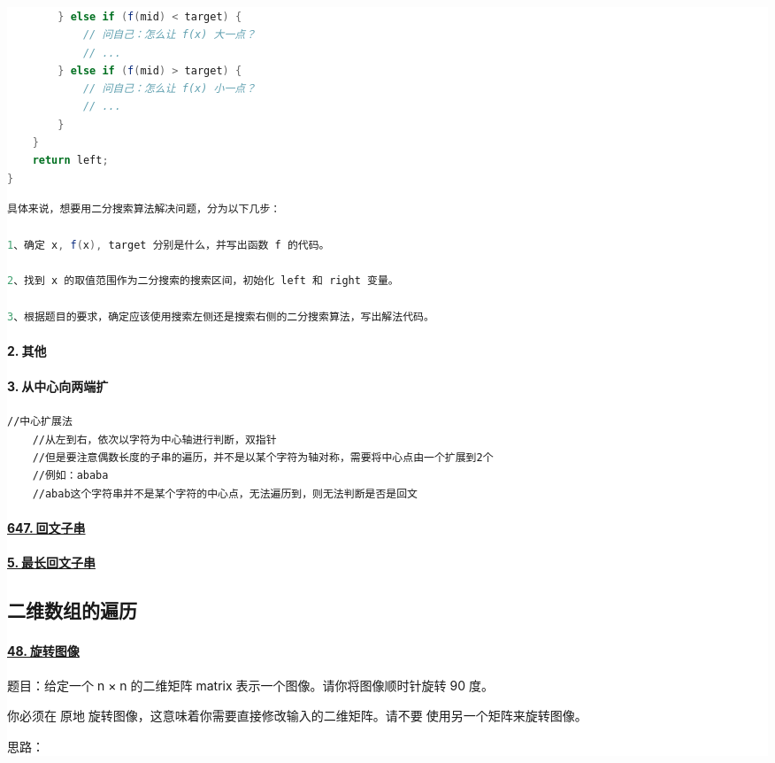 ```java
        } else if (f(mid) < target) {
            // 问自己：怎么让 f(x) 大一点？
            // ...
        } else if (f(mid) > target) {
            // 问自己：怎么让 f(x) 小一点？
            // ...
        }
    }
    return left;
}
```

```java
具体来说，想要用二分搜索算法解决问题，分为以下几步：

1、确定 x, f(x), target 分别是什么，并写出函数 f 的代码。

2、找到 x 的取值范围作为二分搜索的搜索区间，初始化 left 和 right 变量。

3、根据题目的要求，确定应该使用搜索左侧还是搜索右侧的二分搜索算法，写出解法代码。
```





#### 2. 其他

#### 3. 从中心向两端扩

```tex
//中心扩展法
    //从左到右，依次以字符为中心轴进行判断，双指针
    //但是要注意偶数长度的子串的遍历，并不是以某个字符为轴对称，需要将中心点由一个扩展到2个
    //例如：ababa
    //abab这个字符串并不是某个字符的中心点，无法遍历到，则无法判断是否是回文
```

#### [647. 回文子串](https://leetcode-cn.com/problems/palindromic-substrings/)

#### [5. 最长回文子串](https://leetcode-cn.com/problems/longest-palindromic-substring/)



## 二维数组的遍历

#### [48. 旋转图像](https://leetcode-cn.com/problems/rotate-image/)

题目：给定一个 n × n 的二维矩阵 matrix 表示一个图像。请你将图像顺时针旋转 90 度。

你必须在 原地 旋转图像，这意味着你需要直接修改输入的二维矩阵。请不要 使用另一个矩阵来旋转图像。

思路：
